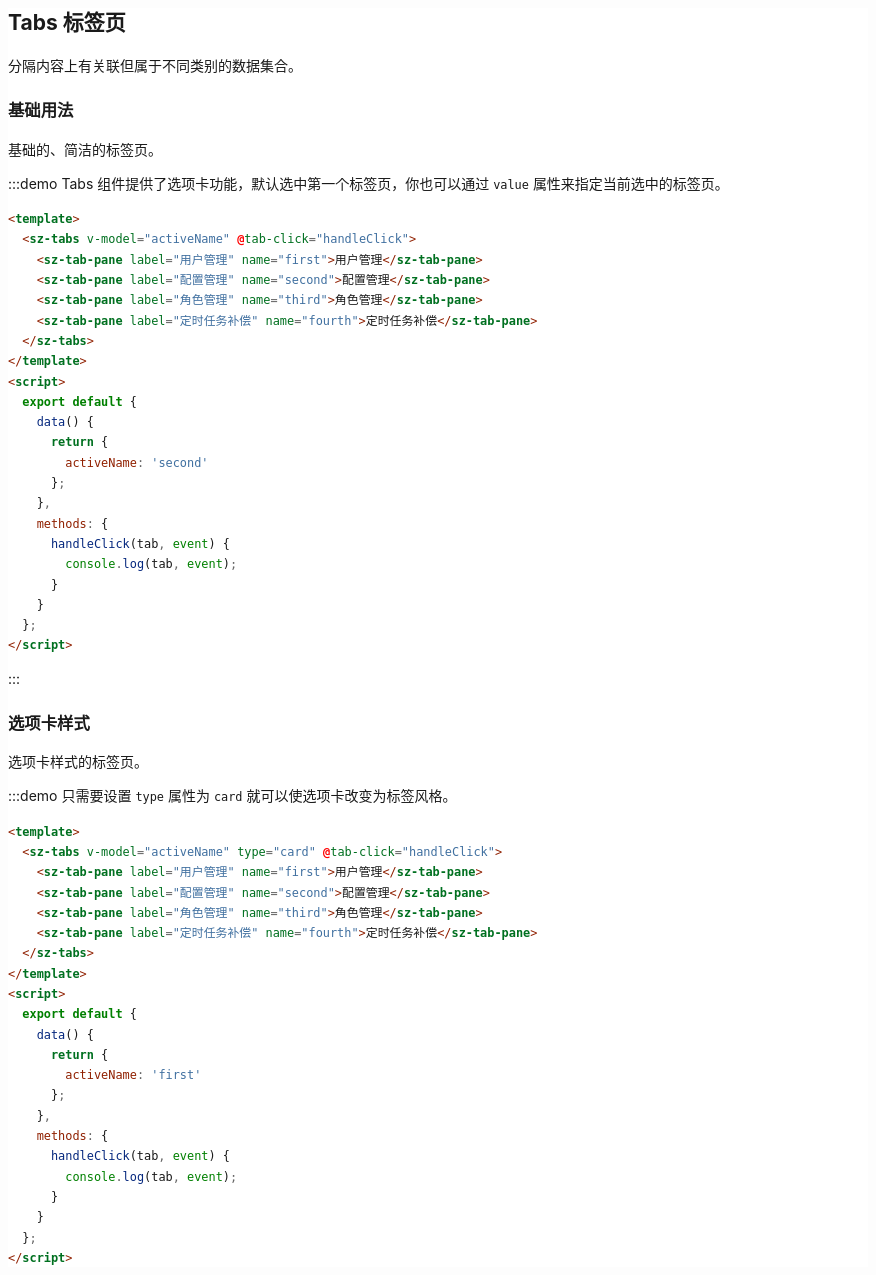 ## Tabs 标签页

分隔内容上有关联但属于不同类别的数据集合。

### 基础用法

基础的、简洁的标签页。

:::demo Tabs 组件提供了选项卡功能，默认选中第一个标签页，你也可以通过 `value` 属性来指定当前选中的标签页。

```html
<template>
  <sz-tabs v-model="activeName" @tab-click="handleClick">
    <sz-tab-pane label="用户管理" name="first">用户管理</sz-tab-pane>
    <sz-tab-pane label="配置管理" name="second">配置管理</sz-tab-pane>
    <sz-tab-pane label="角色管理" name="third">角色管理</sz-tab-pane>
    <sz-tab-pane label="定时任务补偿" name="fourth">定时任务补偿</sz-tab-pane>
  </sz-tabs>
</template>
<script>
  export default {
    data() {
      return {
        activeName: 'second'
      };
    },
    methods: {
      handleClick(tab, event) {
        console.log(tab, event);
      }
    }
  };
</script>
```
:::

### 选项卡样式

选项卡样式的标签页。

:::demo 只需要设置 `type` 属性为 `card` 就可以使选项卡改变为标签风格。

```html
<template>
  <sz-tabs v-model="activeName" type="card" @tab-click="handleClick">
    <sz-tab-pane label="用户管理" name="first">用户管理</sz-tab-pane>
    <sz-tab-pane label="配置管理" name="second">配置管理</sz-tab-pane>
    <sz-tab-pane label="角色管理" name="third">角色管理</sz-tab-pane>
    <sz-tab-pane label="定时任务补偿" name="fourth">定时任务补偿</sz-tab-pane>
  </sz-tabs>
</template>
<script>
  export default {
    data() {
      return {
        activeName: 'first'
      };
    },
    methods: {
      handleClick(tab, event) {
        console.log(tab, event);
      }
    }
  };
</script>
```